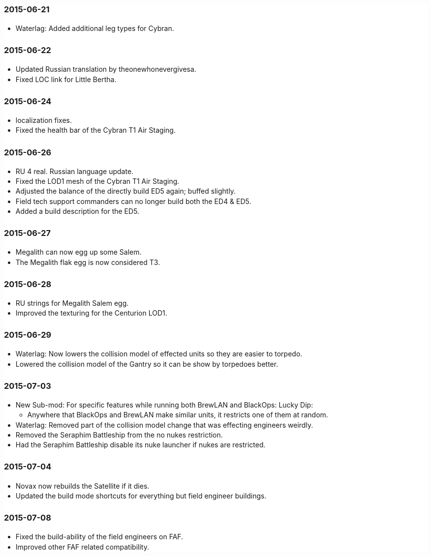   ### 2015-06-21

  * Waterlag: Added additional leg types for Cybran.

  ### 2015-06-22

  * Updated Russian translation by theonewhonevergivesa.
  * Fixed LOC link for Little Bertha.

  ### 2015-06-24

  * localization fixes.
  * Fixed the health bar of the Cybran T1 Air Staging.

  ### 2015-06-26

  * RU 4 real. Russian language update.
  * Fixed the LOD1 mesh of the Cybran T1 Air Staging.
  * Adjusted the balance of the directly build ED5 again; buffed slightly.
  * Field tech support commanders can no longer build both the ED4 & ED5.
  * Added a build description for the ED5.

  ### 2015-06-27

  * Megalith can now egg up some Salem.
  * The Megalith flak egg is now considered T3.

  ### 2015-06-28

  * RU strings for Megalith Salem egg.
  * Improved the texturing for the Centurion LOD1.

  ### 2015-06-29

  * Waterlag: Now lowers the collision model of effected units so they are easier to torpedo.
  * Lowered the collision model of the Gantry so it can be show by torpedoes better.

  ### 2015-07-03

  * New Sub-mod: For specific features while running both BrewLAN and BlackOps: Lucky Dip:
    * Anywhere that BlackOps and BrewLAN make similar units, it restricts one of them at random.
  * Waterlag: Removed part of the collision model change that was effecting engineers weirdly.
  * Removed the Seraphim Battleship from the no nukes restriction.
  * Had the Seraphim Battleship disable its nuke launcher if nukes are restricted.

  ### 2015-07-04

  * Novax now rebuilds the Satellite if it dies.
  * Updated the build mode shortcuts for everything but field engineer buildings.

  ### 2015-07-08

  * Fixed the build-ability of the field engineers on FAF.
  * Improved other FAF related compatibility.
